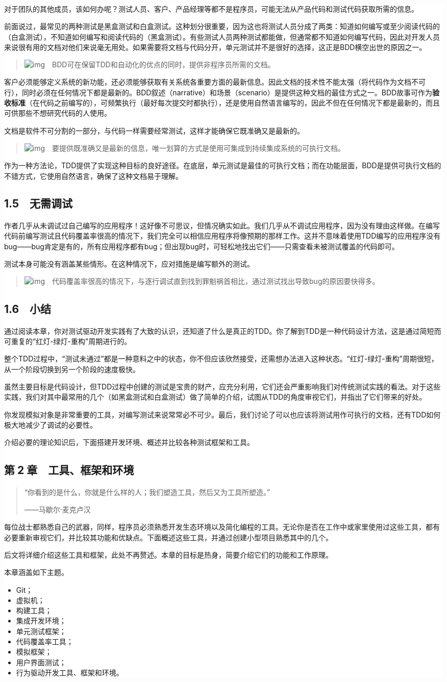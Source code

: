 对于团队的其他成员，该如何办呢？测试人员、客户、产品经理等都不是程序员，可能无法从产品代码和测试代码获取所需的信息。

前面说过，最常见的两种测试是黑盒测试和白盒测试。这种划分很重要，因为这也将测试人员分成了两类：知道如何编写或至少阅读代码的（白盒测试），不知道如何编写和阅读代码的（黑盒测试）。有些测试人员两种测试都能做，但通常都不知道如何编写代码，因此对开发人员来说很有用的文档对他们来说毫无用处。如果需要将文档与代码分开，单元测试并不是很好的选择，这正是BDD横空出世的原因之一。

> ![img](http://www.ituring.com.cn/figures/2017/JavaDriven/notes.png)　BDD可在保留TDD和自动化的优点的同时，提供非程序员所需的文档。

客户必须能够定义系统的新功能，还必须能够获取有关系统各重要方面的最新信息。因此文档的技术性不能太强（将代码作为文档不可行），同时必须在任何情况下都是最新的。BDD叙述（narrative）和场景（scenario）是提供这种文档的最佳方式之一。BDD故事可作为**验收标准**（在代码之前编写的），可频繁执行（最好每次提交时都执行），还是使用自然语言编写的，因此不但在任何情况下都是最新的，而且可供那些不想研究代码的人使用。

文档是软件不可分割的一部分，与代码一样需要经常测试，这样才能确保它既准确又是最新的。

> ![img](http://www.ituring.com.cn/figures/2017/JavaDriven/notes.png)　要提供既准确又是最新的信息，唯一划算的方式是使用可集成到持续集成系统的可执行文档。

作为一种方法论，TDD提供了实现这种目标的良好途径。在底层，单元测试是最佳的可执行文档；而在功能层面，BDD是提供可执行文档的不错方式，它使用自然语言，确保了这种文档易于理解。

## 1.5　无需调试

作者几乎从未调试过自己编写的应用程序！这好像不可思议，但情况确实如此。我们几乎从不调试应用程序，因为没有理由这样做。在编写代码前编写测试且代码覆盖率很高的情况下，我们完全可以相信应用程序将像预期的那样工作。这并不意味着使用TDD编写的应用程序没有bug——bug肯定是有的，所有应用程序都有bug；但出现bug时，可轻松地找出它们——只需查看未被测试覆盖的代码即可。

测试本身可能没有涵盖某些情形。在这种情况下，应对措施是编写额外的测试。

> ![img](http://www.ituring.com.cn/figures/2017/JavaDriven/notes.png)　代码覆盖率很高的情况下，与逐行调试直到找到罪魁祸首相比，通过测试找出导致bug的原因要快得多。

## 1.6　小结

通过阅读本章，你对测试驱动开发实践有了大致的认识，还知道了什么是真正的TDD。你了解到TDD是一种代码设计方法，这是通过简短而可重复的“红灯-绿灯-重构”周期进行的。

整个TDD过程中，“测试未通过”都是一种意料之中的状态，你不但应该欣然接受，还需想办法进入这种状态。“红灯-绿灯-重构”周期很短，从一个阶段切换到另一个阶段的速度极快。

虽然主要目标是代码设计，但TDD过程中创建的测试是宝贵的财产，应充分利用，它们还会严重影响我们对传统测试实践的看法。对于这些实践，我们对其中最常用的几个（如黑盒测试和白盒测试）做了简单的介绍，试图从TDD的角度审视它们，并指出了它们带来的好处。

你发现模拟对象是非常重要的工具，对编写测试来说常常必不可少。最后，我们讨论了可以也应该将测试用作可执行的文档，还有TDD如何极大地减少了调试的必要性。

介绍必要的理论知识后，下面搭建开发环境、概述并比较各种测试框架和工具。



## 第 2 章　工具、框架和环境

> “你看到的是什么，你就是什么样的人；我们塑造工具，然后又为工具所塑造。”
>
> ——马歇尔·麦克卢汉

每位战士都熟悉自己的武器，同样，程序员必须熟悉开发生态环境以及简化编程的工具。无论你是否在工作中或家里使用过这些工具，都有必要重新审视它们，并比较其功能和优缺点。下面概述这些工具，并通过创建小型项目熟悉其中的几个。

后文将详细介绍这些工具和框架，此处不再赘述。本章的目标是热身，简要介绍它们的功能和工作原理。

本章涵盖如下主题。

- Git；
- 虚拟机；
- 构建工具；
- 集成开发环境；
- 单元测试框架；
- 代码覆盖率工具；
- 模拟框架；
- 用户界面测试；
- 行为驱动开发工具、框架和环境。
